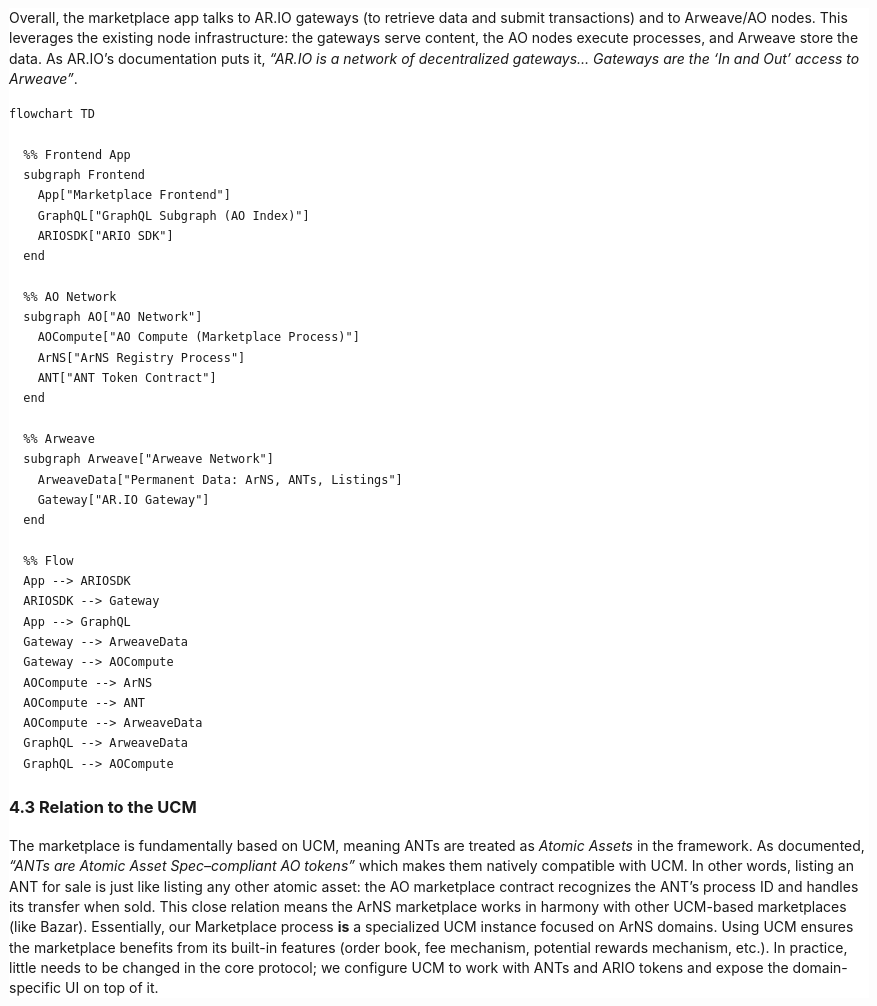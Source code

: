 Overall, the marketplace app talks to AR.IO gateways (to retrieve data and submit transactions) and to Arweave/AO nodes. This leverages the existing node infrastructure: the gateways serve content, the AO nodes execute processes, and Arweave store the data. As AR.IO’s documentation puts it, *“AR.IO is a network of decentralized gateways… Gateways are the ‘In and Out’ access to Arweave”*.

```mermaid
flowchart TD

  %% Frontend App
  subgraph Frontend
    App["Marketplace Frontend"]
    GraphQL["GraphQL Subgraph (AO Index)"]
    ARIOSDK["ARIO SDK"]
  end

  %% AO Network
  subgraph AO["AO Network"]
    AOCompute["AO Compute (Marketplace Process)"]
    ArNS["ArNS Registry Process"]
    ANT["ANT Token Contract"]
  end

  %% Arweave
  subgraph Arweave["Arweave Network"]
    ArweaveData["Permanent Data: ArNS, ANTs, Listings"]
    Gateway["AR.IO Gateway"]
  end

  %% Flow
  App --> ARIOSDK
  ARIOSDK --> Gateway
  App --> GraphQL
  Gateway --> ArweaveData
  Gateway --> AOCompute
  AOCompute --> ArNS
  AOCompute --> ANT
  AOCompute --> ArweaveData
  GraphQL --> ArweaveData
  GraphQL --> AOCompute

```

### 4.3 Relation to the UCM
The marketplace is fundamentally based on UCM, meaning ANTs are treated as *Atomic Assets* in the framework. As documented, *“ANTs are Atomic Asset Spec–compliant AO tokens”* which makes them natively compatible with UCM. In other words, listing an ANT for sale is just like listing any other atomic asset: the AO marketplace contract recognizes the ANT’s process ID and handles its transfer when sold. This close relation means the ArNS marketplace works in harmony with other UCM-based marketplaces (like Bazar). Essentially, our Marketplace process **is** a specialized UCM instance focused on ArNS domains. Using UCM ensures the marketplace benefits from its built-in features (order book, fee mechanism, potential rewards mechanism, etc.). In practice, little needs to be changed in the core protocol; we configure UCM to work with ANTs and ARIO tokens and expose the domain-specific UI on top of it.
